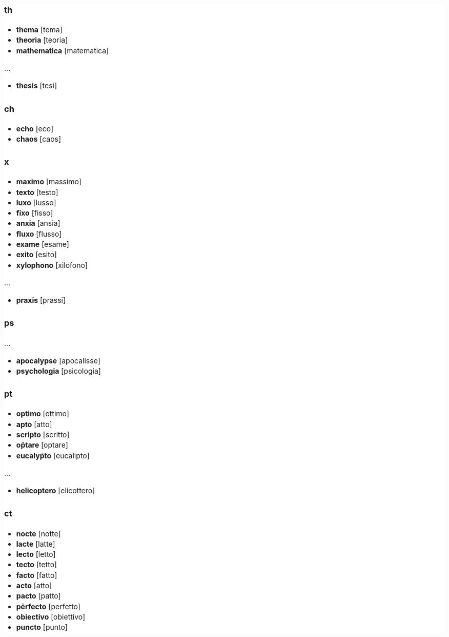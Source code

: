 ### th

* **thema** [tema]
* **theoria** [teoria]
* **mathematica** [matematica]

...

* **thesis** [tesi]

### ch

* **echo** [eco]
* **chaos** [caos]

### x

* **maximo** [massimo]
* **texto** [testo]
* **luxo** [lusso]
* **fixo** [fisso]
* **anxia** [ansia]
* **fluxo** [flusso]
* **exame** [esame]
* **exito** [esito]
* **xylophono** [xilofono]

...

* **praxis** [prassi]

### ps


...

* **apocalypse** [apocalisse]
* **psychologia** [psicologia]

### pt

* **optimo** [ottimo]
* **apto** [atto]
* **scripto** [scritto]
* **op̄tare** [optare]
* **eucalyp̄to** [eucalipto]

...

* **helicoptero** [elicottero]

### ct

* **nocte** [notte]
* **lacte** [latte]
* **lecto** [letto]
* **tecto** [tetto]
* **facto** [fatto]
* **acto** [atto]
* **pacto** [patto]
* **pērfecto** [perfetto]
* **obiectivo** [obiettivo]
* **puncto** [punto]

